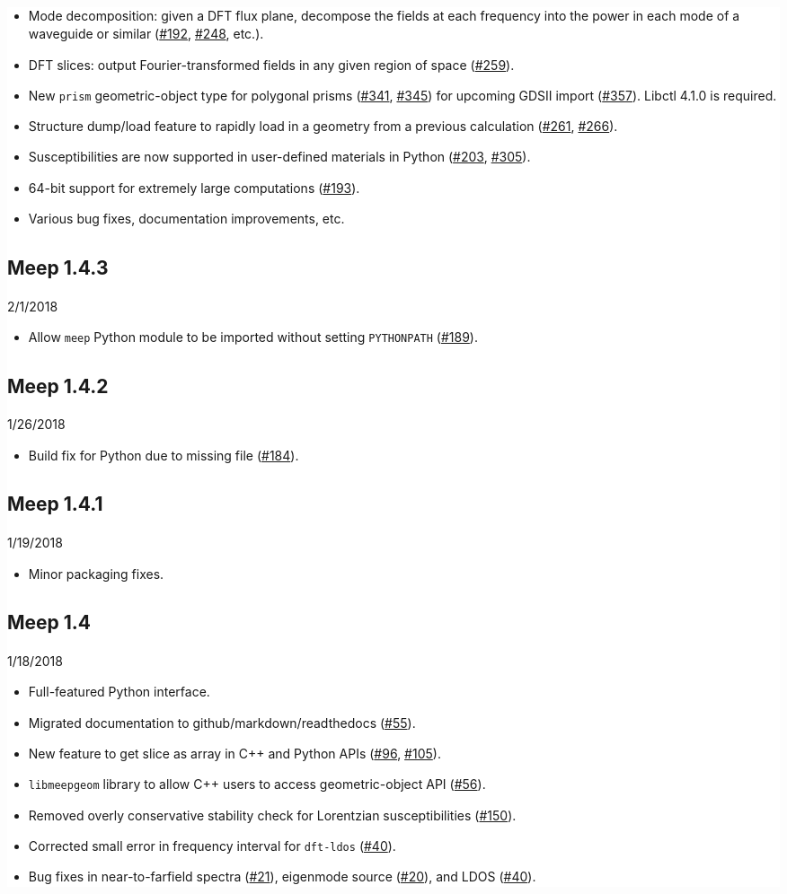  * Mode decomposition: given a DFT flux plane, decompose the fields
   at each frequency into the power in each mode of a waveguide
   or similar ([#192], [#248], etc.).

 * DFT slices: output Fourier-transformed fields in any given
   region of space ([#259]).

 * New `prism` geometric-object type for polygonal prisms ([#341], [#345])
   for upcoming GDSII import ([#357]).  Libctl 4.1.0 is required.

 * Structure dump/load feature to rapidly load in a geometry
   from a previous calculation ([#261], [#266]).

 * Susceptibilities are now supported in user-defined materials
   in Python ([#203], [#305]).

 * 64-bit support for extremely large computations ([#193]).

 * Various bug fixes, documentation improvements, etc.

## Meep 1.4.3

2/1/2018

 * Allow `meep` Python module to be imported without setting `PYTHONPATH` ([#189]).

## Meep 1.4.2

1/26/2018

  * Build fix for Python due to missing file ([#184]).

## Meep 1.4.1

1/19/2018

  * Minor packaging fixes.

## Meep 1.4

1/18/2018

  * Full-featured Python interface.

  * Migrated documentation to github/markdown/readthedocs ([#55]).

  * New feature to get slice as array in C++ and Python APIs ([#96], [#105]).

  * `libmeepgeom` library to allow C++ users to access geometric-object
    API ([#56]).

  * Removed overly conservative stability check for Lorentzian
    susceptibilities ([#150]).

  * Corrected small error in frequency interval for `dft-ldos` ([#40]).

  * Bug fixes in near-to-farfield spectra ([#21]), eigenmode source ([#20]),
    and LDOS ([#40]).


[#13]: https://github.com/NanoComp/meep/issues/13
[#14]: https://github.com/NanoComp/meep/issues/14
[#20]: https://github.com/NanoComp/meep/issues/20
[#21]: https://github.com/NanoComp/meep/issues/21
[#40]: https://github.com/NanoComp/meep/issues/40
[#55]: https://github.com/NanoComp/meep/issues/55
[#56]: https://github.com/NanoComp/meep/issues/56
[#96]: https://github.com/NanoComp/meep/issues/96
[#105]: https://github.com/NanoComp/meep/issues/105
[#150]: https://github.com/NanoComp/meep/issues/150
[#184]: https://github.com/NanoComp/meep/issues/184
[#189]: https://github.com/NanoComp/meep/issues/189
[#191]: https://github.com/NanoComp/meep/issues/191
[#192]: https://github.com/NanoComp/meep/issues/192
[#193]: https://github.com/NanoComp/meep/issues/193
[#203]: https://github.com/NanoComp/meep/issues/203
[#248]: https://github.com/NanoComp/meep/issues/248
[#259]: https://github.com/NanoComp/meep/issues/259
[#261]: https://github.com/NanoComp/meep/issues/261
[#266]: https://github.com/NanoComp/meep/issues/266
[#305]: https://github.com/NanoComp/meep/issues/305
[#341]: https://github.com/NanoComp/meep/issues/341
[#345]: https://github.com/NanoComp/meep/issues/345
[#357]: https://github.com/NanoComp/meep/issues/357
[#376]: https://github.com/NanoComp/meep/issues/376
[#388]: https://github.com/NanoComp/meep/issues/388
[#392]: https://github.com/NanoComp/meep/issues/392
[#396]: https://github.com/NanoComp/meep/issues/396
[#416]: https://github.com/NanoComp/meep/issues/416
[#417]: https://github.com/NanoComp/meep/issues/417
[#419]: https://github.com/NanoComp/meep/issues/419
[#422]: https://github.com/NanoComp/meep/issues/422
[#427]: https://github.com/NanoComp/meep/issues/427
[#454]: https://github.com/NanoComp/meep/issues/454
[#456]: https://github.com/NanoComp/meep/issues/456
[#477]: https://github.com/NanoComp/meep/issues/477
[#479]: https://github.com/NanoComp/meep/issues/479
[#483]: https://github.com/NanoComp/meep/issues/483
[#500]: https://github.com/NanoComp/meep/issues/500
[#518]: https://github.com/NanoComp/meep/issues/518
[#531]: https://github.com/NanoComp/meep/issues/531
[#558]: https://github.com/NanoComp/meep/issues/558
[#559]: https://github.com/NanoComp/meep/issues/559
[#570]: https://github.com/NanoComp/meep/issues/570
[#577]: https://github.com/NanoComp/meep/issues/577
[#578]: https://github.com/NanoComp/meep/issues/578
[#581]: https://github.com/NanoComp/meep/issues/581
[#593]: https://github.com/NanoComp/meep/issues/593
[#596]: https://github.com/NanoComp/meep/issues/596
[#599]: https://github.com/NanoComp/meep/issues/599
[#602]: https://github.com/NanoComp/meep/issues/602
[#603]: https://github.com/NanoComp/meep/issues/603
[#626]: https://github.com/NanoComp/meep/issues/626
[#630]: https://github.com/NanoComp/meep/issues/630
[#631]: https://github.com/NanoComp/meep/issues/631
[#644]: https://github.com/NanoComp/meep/issues/644
[#652]: https://github.com/NanoComp/meep/issues/652
[#655]: https://github.com/NanoComp/meep/issues/655
[#666]: https://github.com/NanoComp/meep/issues/666
[#671]: https://github.com/NanoComp/meep/issues/671
[#675]: https://github.com/NanoComp/meep/issues/675
[#681]: https://github.com/NanoComp/meep/issues/681
[#689]: https://github.com/NanoComp/meep/issues/689
[#699]: https://github.com/NanoComp/meep/issues/699
[#705]: https://github.com/NanoComp/meep/issues/705
[#728]: https://github.com/NanoComp/meep/issues/728
[#744]: https://github.com/NanoComp/meep/issues/744
[#747]: https://github.com/NanoComp/meep/issues/747
[#752]: https://github.com/NanoComp/meep/issues/752
[#769]: https://github.com/NanoComp/meep/issues/769
[#771]: https://github.com/NanoComp/meep/issues/771
[#779]: https://github.com/NanoComp/meep/issues/779
[#785]: https://github.com/NanoComp/meep/issues/785
[#787]: https://github.com/NanoComp/meep/issues/787
[#789]: https://github.com/NanoComp/meep/issues/789
[#791]: https://github.com/NanoComp/meep/issues/791
[#795]: https://github.com/NanoComp/meep/issues/795
[#807]: https://github.com/NanoComp/meep/issues/807
[#817]: https://github.com/NanoComp/meep/issues/817
[#860]: https://github.com/NanoComp/meep/issues/860
[#862]: https://github.com/NanoComp/meep/issues/862
[#863]: https://github.com/NanoComp/meep/issues/863
[#868]: https://github.com/NanoComp/meep/issues/868
[#869]: https://github.com/NanoComp/meep/issues/869
[#872]: https://github.com/NanoComp/meep/issues/872
[#876]: https://github.com/NanoComp/meep/issues/876
[#891]: https://github.com/NanoComp/meep/issues/891
[#894]: https://github.com/NanoComp/meep/issues/894
[#919]: https://github.com/NanoComp/meep/issues/919
[#922]: https://github.com/NanoComp/meep/issues/922
[#927]: https://github.com/NanoComp/meep/issues/927
[#940]: https://github.com/NanoComp/meep/issues/940
[#945]: https://github.com/NanoComp/meep/issues/945
[#952]: https://github.com/NanoComp/meep/issues/952
[#953]: https://github.com/NanoComp/meep/issues/953
[#960]: https://github.com/NanoComp/meep/issues/960
[#994]: https://github.com/NanoComp/meep/issues/994
[#1002]: https://github.com/NanoComp/meep/issues/1002
[#1041]: https://github.com/NanoComp/meep/issues/1041
[#1042]: https://github.com/NanoComp/meep/issues/1042
[#1047]: https://github.com/NanoComp/meep/issues/1047
[#1062]: https://github.com/NanoComp/meep/issues/1062
[#1078]: https://github.com/NanoComp/meep/issues/1078
[#1090]: https://github.com/NanoComp/meep/issues/1090
[#1095]: https://github.com/NanoComp/meep/issues/1095
[#1112]: https://github.com/NanoComp/meep/issues/1112
[#1121]: https://github.com/NanoComp/meep/issues/1121
[#1122]: https://github.com/NanoComp/meep/issues/1122
[#1126]: https://github.com/NanoComp/meep/issues/1126
[#1129]: https://github.com/NanoComp/meep/issues/1129
[#1132]: https://github.com/NanoComp/meep/issues/1132
[#1154]: https://github.com/NanoComp/meep/issues/1154
[#1156]: https://github.com/NanoComp/meep/issues/1156
[#1158]: https://github.com/NanoComp/meep/issues/1158
[#1159]: https://github.com/NanoComp/meep/issues/1159
[#1167]: https://github.com/NanoComp/meep/issues/1167
[#1171]: https://github.com/NanoComp/meep/issues/1171
[#1192]: https://github.com/NanoComp/meep/issues/1192
[#1205]: https://github.com/NanoComp/meep/issues/1205
[#1218]: https://github.com/NanoComp/meep/issues/1218
[#1233]: https://github.com/NanoComp/meep/issues/1233
[#1240]: https://github.com/NanoComp/meep/issues/1240
[#1242]: https://github.com/NanoComp/meep/issues/1242
[#1244]: https://github.com/NanoComp/meep/issues/1244
[#1257]: https://github.com/NanoComp/meep/issues/1257
[#1285]: https://github.com/NanoComp/meep/issues/1285
[#1286]: https://github.com/NanoComp/meep/issues/1286
[#1288]: https://github.com/NanoComp/meep/issues/1288
[#1302]: https://github.com/NanoComp/meep/issues/1302
[#1303]: https://github.com/NanoComp/meep/issues/1303
[#1310]: https://github.com/NanoComp/meep/issues/1310
[#1316]: https://github.com/NanoComp/meep/issues/1316
[#1333]: https://github.com/NanoComp/meep/issues/1333
[#1349]: https://github.com/NanoComp/meep/issues/1349
[#1374]: https://github.com/NanoComp/meep/issues/1374
[#1388]: https://github.com/NanoComp/meep/issues/1388
[#1403]: https://github.com/NanoComp/meep/issues/1403
[#1417]: https://github.com/NanoComp/meep/issues/1417
[#1427]: https://github.com/NanoComp/meep/issues/1427
[#1437]: https://github.com/NanoComp/meep/issues/1437
[#1447]: https://github.com/NanoComp/meep/issues/1447
[#1456]: https://github.com/NanoComp/meep/issues/1456
[#1458]: https://github.com/NanoComp/meep/issues/1458
[#1464]: https://github.com/NanoComp/meep/issues/1464
[#1487]: https://github.com/NanoComp/meep/issues/1487
[#1499]: https://github.com/NanoComp/meep/issues/1499
[#1512]: https://github.com/NanoComp/meep/issues/1512
[#1515]: https://github.com/NanoComp/meep/issues/1515
[#1519]: https://github.com/NanoComp/meep/issues/1519
[#1521]: https://github.com/NanoComp/meep/issues/1521
[#1522]: https://github.com/NanoComp/meep/issues/1522
[#1527]: https://github.com/NanoComp/meep/issues/1527
[#1528]: https://github.com/NanoComp/meep/issues/1528
[#1539]: https://github.com/NanoComp/meep/issues/1539
[#1544]: https://github.com/NanoComp/meep/issues/1544
[#1546]: https://github.com/NanoComp/meep/issues/1546
[#1568]: https://github.com/NanoComp/meep/issues/1568
[#1569]: https://github.com/NanoComp/meep/issues/1569
[#1574]: https://github.com/NanoComp/meep/issues/1574
[#1577]: https://github.com/NanoComp/meep/issues/1577
[#1588]: https://github.com/NanoComp/meep/issues/1588
[#1591]: https://github.com/NanoComp/meep/issues/1591
[#1592]: https://github.com/NanoComp/meep/issues/1592
[#1593]: https://github.com/NanoComp/meep/issues/1593
[#1598]: https://github.com/NanoComp/meep/issues/1598
[#1599]: https://github.com/NanoComp/meep/issues/1599
[#1601]: https://github.com/NanoComp/meep/issues/1601
[#1603]: https://github.com/NanoComp/meep/issues/1603
[#1606]: https://github.com/NanoComp/meep/issues/1606
[#1608]: https://github.com/NanoComp/meep/issues/1608
[#1618]: https://github.com/NanoComp/meep/issues/1618
[#1623]: https://github.com/NanoComp/meep/issues/1623
[#1628]: https://github.com/NanoComp/meep/issues/1628
[#1634]: https://github.com/NanoComp/meep/issues/1634
[#1635]: https://github.com/NanoComp/meep/issues/1635
[#1651]: https://github.com/NanoComp/meep/issues/1651
[#1652]: https://github.com/NanoComp/meep/issues/1652
[#1655]: https://github.com/NanoComp/meep/issues/1655
[#1656]: https://github.com/NanoComp/meep/issues/1656
[#1675]: https://github.com/NanoComp/meep/issues/1675
[#1684]: https://github.com/NanoComp/meep/issues/1684
[#1692]: https://github.com/NanoComp/meep/issues/1692
[#1704]: https://github.com/NanoComp/meep/issues/1704
[#1715]: https://github.com/NanoComp/meep/issues/1715
[#1720]: https://github.com/NanoComp/meep/issues/1720
[#1721]: https://github.com/NanoComp/meep/issues/1721
[#1722]: https://github.com/NanoComp/meep/issues/1722
[#1730]: https://github.com/NanoComp/meep/issues/1730
[#1732]: https://github.com/NanoComp/meep/issues/1732
[#1738]: https://github.com/NanoComp/meep/issues/1738
[#1740]: https://github.com/NanoComp/meep/issues/1740
[#1749]: https://github.com/NanoComp/meep/issues/1749
[#1763]: https://github.com/NanoComp/meep/issues/1763
[#1769]: https://github.com/NanoComp/meep/issues/1769
[#1775]: https://github.com/NanoComp/meep/issues/1775
[#1780]: https://github.com/NanoComp/meep/issues/1780
[#1796]: https://github.com/NanoComp/meep/issues/1796
[#1801]: https://github.com/NanoComp/meep/issues/1801
[#1804]: https://github.com/NanoComp/meep/issues/1804
[#1821]: https://github.com/NanoComp/meep/issues/1821
[#1826]: https://github.com/NanoComp/meep/issues/1826
[#1830]: https://github.com/NanoComp/meep/issues/1830
[#1839]: https://github.com/NanoComp/meep/issues/1839
[#1849]: https://github.com/NanoComp/meep/issues/1849
[#1855]: https://github.com/NanoComp/meep/issues/1855
[#1860]: https://github.com/NanoComp/meep/issues/1860
[#1871]: https://github.com/NanoComp/meep/issues/1871
[#1872]: https://github.com/NanoComp/meep/issues/1872
[#1873]: https://github.com/NanoComp/meep/issues/1873
[#1877]: https://github.com/NanoComp/meep/issues/1877
[#1895]: https://github.com/NanoComp/meep/issues/1895
[#1919]: https://github.com/NanoComp/meep/issues/1919
[#1955]: https://github.com/NanoComp/meep/issues/1955
[#1959]: https://github.com/NanoComp/meep/issues/1959
[#1968]: https://github.com/NanoComp/meep/issues/1968
[#2005]: https://github.com/NanoComp/meep/issues/2005
[#2016]: https://github.com/NanoComp/meep/issues/2016
[#2021]: https://github.com/NanoComp/meep/issues/2021
[#2027]: https://github.com/NanoComp/meep/issues/2027
[#2032]: https://github.com/NanoComp/meep/issues/2032
[#2044]: https://github.com/NanoComp/meep/issues/2044
[#2049]: https://github.com/NanoComp/meep/issues/2049
[#2053]: https://github.com/NanoComp/meep/issues/2053
[#2066]: https://github.com/NanoComp/meep/issues/2066
[#2073]: https://github.com/NanoComp/meep/issues/2073
[#2076]: https://github.com/NanoComp/meep/issues/2076
[#2077]: https://github.com/NanoComp/meep/issues/2077
[#2079]: https://github.com/NanoComp/meep/issues/2079
[#2082]: https://github.com/NanoComp/meep/issues/2082
[#2091]: https://github.com/NanoComp/meep/issues/2091
[#2095]: https://github.com/NanoComp/meep/issues/2095
[#2114]: https://github.com/NanoComp/meep/issues/2114
[#2176]: https://github.com/NanoComp/meep/issues/2176
[#2179]: https://github.com/NanoComp/meep/issues/2179
[#2186]: https://github.com/NanoComp/meep/issues/2186
[#2190]: https://github.com/NanoComp/meep/issues/2190
[#2194]: https://github.com/NanoComp/meep/issues/2194
[#2202]: https://github.com/NanoComp/meep/issues/2202
[#2203]: https://github.com/NanoComp/meep/issues/2203
[#2207]: https://github.com/NanoComp/meep/issues/2207
[#2208]: https://github.com/NanoComp/meep/issues/2208
[#2251]: https://github.com/NanoComp/meep/issues/2251
[#2253]: https://github.com/NanoComp/meep/issues/2253
[#2264]: https://github.com/NanoComp/meep/issues/2264
[#2271]: https://github.com/NanoComp/meep/issues/2271
[#2285]: https://github.com/NanoComp/meep/issues/2285
[#2289]: https://github.com/NanoComp/meep/issues/2289
[#2290]: https://github.com/NanoComp/meep/issues/2290
[#2305]: https://github.com/NanoComp/meep/issues/2305
[#2314]: https://github.com/NanoComp/meep/issues/2314
[#2321]: https://github.com/NanoComp/meep/issues/2321
[#2333]: https://github.com/NanoComp/meep/issues/2333
[#2337]: https://github.com/NanoComp/meep/issues/2337
[#2349]: https://github.com/NanoComp/meep/issues/2349
[#2360]: https://github.com/NanoComp/meep/issues/2360
[#2364]: https://github.com/NanoComp/meep/issues/2364
[#2365]: https://github.com/NanoComp/meep/issues/2365
[#2371]: https://github.com/NanoComp/meep/issues/2371
[#2380]: https://github.com/NanoComp/meep/issues/2380
[#2382]: https://github.com/NanoComp/meep/issues/2382
[#2383]: https://github.com/NanoComp/meep/issues/2383
[#2387]: https://github.com/NanoComp/meep/issues/2387
[#2390]: https://github.com/NanoComp/meep/issues/2390
[#2394]: https://github.com/NanoComp/meep/issues/2394
[#2395]: https://github.com/NanoComp/meep/issues/2395
[#2402]: https://github.com/NanoComp/meep/issues/2402
[#2413]: https://github.com/NanoComp/meep/issues/2413
[#2428]: https://github.com/NanoComp/meep/issues/2428
[#2433]: https://github.com/NanoComp/meep/issues/2433
[#2440]: https://github.com/NanoComp/meep/issues/2440
[#2452]: https://github.com/NanoComp/meep/issues/2452
[#2459]: https://github.com/NanoComp/meep/issues/2459
[#2462]: https://github.com/NanoComp/meep/issues/2462
[#2465]: https://github.com/NanoComp/meep/issues/2465
[#2474]: https://github.com/NanoComp/meep/issues/2474
[#2486]: https://github.com/NanoComp/meep/issues/2486
[#2499]: https://github.com/NanoComp/meep/issues/2499
[#2504]: https://github.com/NanoComp/meep/issues/2504
[#2518]: https://github.com/NanoComp/meep/issues/2518
[#2538]: https://github.com/NanoComp/meep/issues/2538
[#2554]: https://github.com/NanoComp/meep/issues/2554
[#2560]: https://github.com/NanoComp/meep/issues/2560
[#2599]: https://github.com/NanoComp/meep/issues/2599
[#2609]: https://github.com/NanoComp/meep/issues/2609
[#2611]: https://github.com/NanoComp/meep/issues/2611
[#2631]: https://github.com/NanoComp/meep/issues/2631
[#2684]: https://github.com/NanoComp/meep/issues/2684
[#2695]: https://github.com/NanoComp/meep/issues/2695
[#2741]: https://github.com/NanoComp/meep/issues/2741
[#2747]: https://github.com/NanoComp/meep/issues/2747
[#2751]: https://github.com/NanoComp/meep/issues/2751
[#2752]: https://github.com/NanoComp/meep/issues/2752
[#2767]: https://github.com/NanoComp/meep/issues/2767
[#2792]: https://github.com/NanoComp/meep/issues/2792
[#2862]: https://github.com/NanoComp/meep/issues/2862
[#2874]: https://github.com/NanoComp/meep/issues/2874
[#2878]: https://github.com/NanoComp/meep/issues/2878
[#2883]: https://github.com/NanoComp/meep/issues/2883
[#2885]: https://github.com/NanoComp/meep/issues/2885
[#2894]: https://github.com/NanoComp/meep/issues/2894
[#2895]: https://github.com/NanoComp/meep/issues/2895
[#2949]: https://github.com/NanoComp/meep/issues/2949
[#2950]: https://github.com/NanoComp/meep/issues/2950
[#2951]: https://github.com/NanoComp/meep/issues/2951
[#2955]: https://github.com/NanoComp/meep/issues/2955
[#2959]: https://github.com/NanoComp/meep/issues/2959
[#2965]: https://github.com/NanoComp/meep/issues/2965
[#2970]: https://github.com/NanoComp/meep/issues/2970
[#2978]: https://github.com/NanoComp/meep/issues/2978
[#3010]: https://github.com/NanoComp/meep/issues/3010
[#3028]: https://github.com/NanoComp/meep/issues/3028
[#3047]: https://github.com/NanoComp/meep/issues/3047
[#3064]: https://github.com/NanoComp/meep/issues/3064
[#3069]: https://github.com/NanoComp/meep/issues/3069